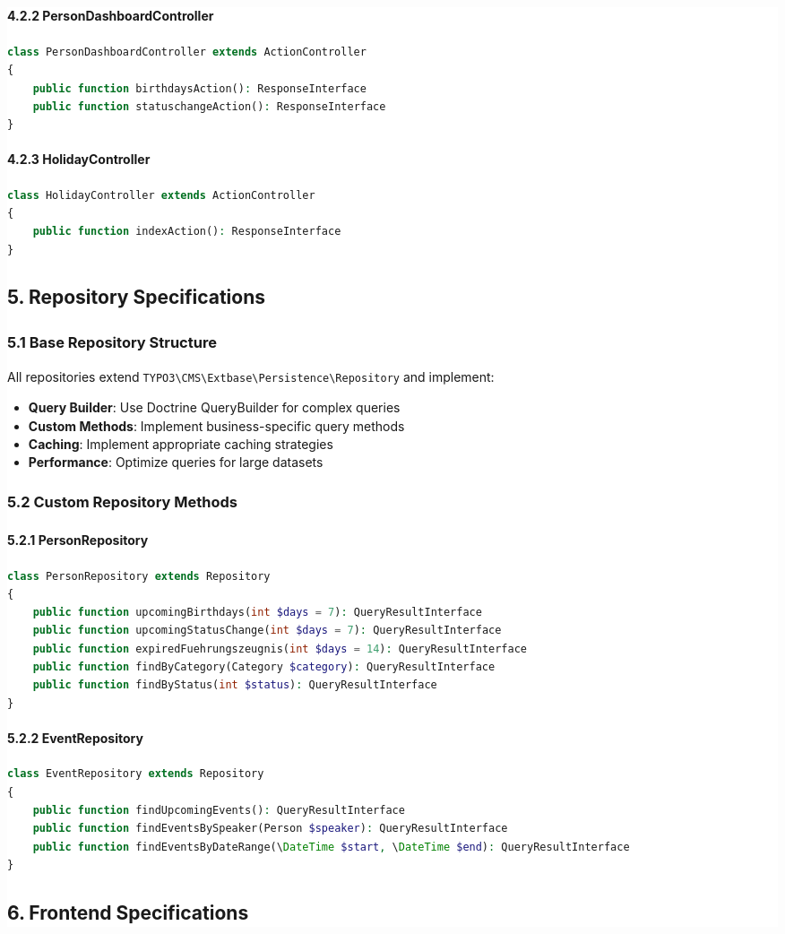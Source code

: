 #### 4.2.2 PersonDashboardController
```php
class PersonDashboardController extends ActionController
{
    public function birthdaysAction(): ResponseInterface
    public function statuschangeAction(): ResponseInterface
}
```

#### 4.2.3 HolidayController
```php
class HolidayController extends ActionController
{
    public function indexAction(): ResponseInterface
}
```

## 5. Repository Specifications

### 5.1 Base Repository Structure
All repositories extend `TYPO3\CMS\Extbase\Persistence\Repository` and implement:

- **Query Builder**: Use Doctrine QueryBuilder for complex queries
- **Custom Methods**: Implement business-specific query methods
- **Caching**: Implement appropriate caching strategies
- **Performance**: Optimize queries for large datasets

### 5.2 Custom Repository Methods

#### 5.2.1 PersonRepository
```php
class PersonRepository extends Repository
{
    public function upcomingBirthdays(int $days = 7): QueryResultInterface
    public function upcomingStatusChange(int $days = 7): QueryResultInterface
    public function expiredFuehrungszeugnis(int $days = 14): QueryResultInterface
    public function findByCategory(Category $category): QueryResultInterface
    public function findByStatus(int $status): QueryResultInterface
}
```

#### 5.2.2 EventRepository
```php
class EventRepository extends Repository
{
    public function findUpcomingEvents(): QueryResultInterface
    public function findEventsBySpeaker(Person $speaker): QueryResultInterface
    public function findEventsByDateRange(\DateTime $start, \DateTime $end): QueryResultInterface
}
```

## 6. Frontend Specifications

